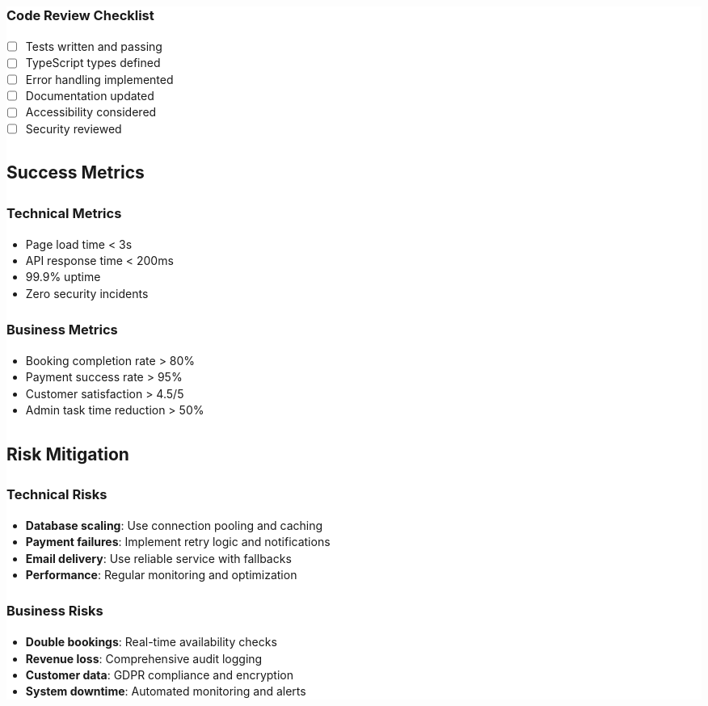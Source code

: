 ### Code Review Checklist
- [ ] Tests written and passing
- [ ] TypeScript types defined
- [ ] Error handling implemented
- [ ] Documentation updated
- [ ] Accessibility considered
- [ ] Security reviewed

## Success Metrics

### Technical Metrics
- Page load time < 3s
- API response time < 200ms
- 99.9% uptime
- Zero security incidents

### Business Metrics
- Booking completion rate > 80%
- Payment success rate > 95%
- Customer satisfaction > 4.5/5
- Admin task time reduction > 50%

## Risk Mitigation

### Technical Risks
- **Database scaling**: Use connection pooling and caching
- **Payment failures**: Implement retry logic and notifications
- **Email delivery**: Use reliable service with fallbacks
- **Performance**: Regular monitoring and optimization

### Business Risks
- **Double bookings**: Real-time availability checks
- **Revenue loss**: Comprehensive audit logging
- **Customer data**: GDPR compliance and encryption
- **System downtime**: Automated monitoring and alerts